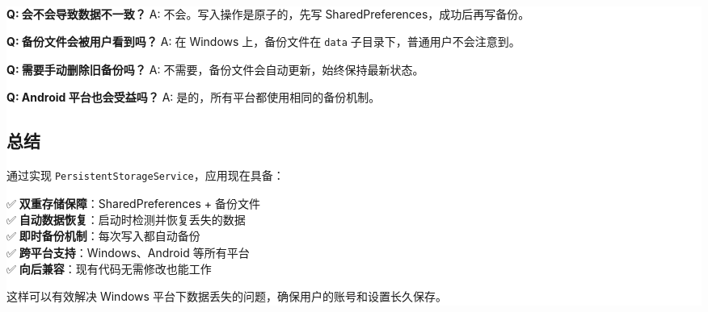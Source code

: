 **Q: 会不会导致数据不一致？**
A: 不会。写入操作是原子的，先写 SharedPreferences，成功后再写备份。

**Q: 备份文件会被用户看到吗？**
A: 在 Windows 上，备份文件在 `data` 子目录下，普通用户不会注意到。

**Q: 需要手动删除旧备份吗？**
A: 不需要，备份文件会自动更新，始终保持最新状态。

**Q: Android 平台也会受益吗？**
A: 是的，所有平台都使用相同的备份机制。

## 总结

通过实现 `PersistentStorageService`，应用现在具备：

✅ **双重存储保障**：SharedPreferences + 备份文件  
✅ **自动数据恢复**：启动时检测并恢复丢失的数据  
✅ **即时备份机制**：每次写入都自动备份  
✅ **跨平台支持**：Windows、Android 等所有平台  
✅ **向后兼容**：现有代码无需修改也能工作  

这样可以有效解决 Windows 平台下数据丢失的问题，确保用户的账号和设置长久保存。

